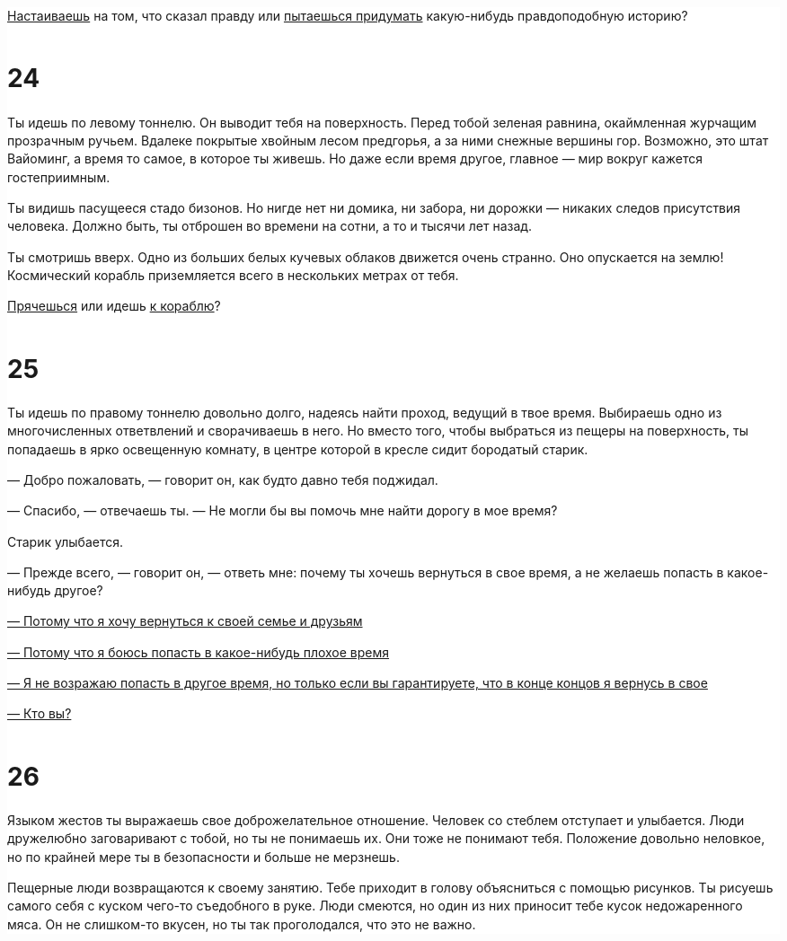[Настаиваешь](#36) на том, что сказал правду или [пытаешься придумать](#37) какую-нибудь правдоподобную историю?

# 24

Ты идешь по левому тоннелю. Он выводит тебя на поверхность. Перед тобой зеленая равнина, окаймленная журчащим прозрачным ручьем. Вдалеке покрытые хвойным лесом предгорья, а за ними снежные вершины гор. Возможно, это штат Вайоминг, а время то самое, в которое ты живешь. Но даже если время другое, главное — мир вокруг кажется гостеприимным.

Ты видишь пасущееся стадо бизонов. Но нигде нет ни домика, ни забора, ни дорожки — никаких следов присутствия человека. Должно быть, ты отброшен во времени на сотни, а то и тысячи лет назад.

Ты смотришь вверх. Одно из больших белых кучевых облаков движется очень странно. Оно опускается на землю! Космический корабль приземляется всего в нескольких метрах от тебя.

[Прячешься](#38) или идешь [к кораблю](#40)?

# 25

Ты идешь по правому тоннелю довольно долго, надеясь найти проход, ведущий в твое время. Выбираешь одно из многочисленных ответвлений и сворачиваешь в него. Но вместо того, чтобы выбраться из пещеры на поверхность, ты попадаешь в ярко освещенную комнату, в центре которой в кресле сидит бородатый старик.

— Добро пожаловать, — говорит он, как будто давно тебя поджидал.

— Спасибо, — отвечаешь ты. — Не могли бы вы помочь мне найти дорогу в мое время?

Старик улыбается.

— Прежде всего, — говорит он, — ответь мне: почему ты хочешь вернуться в свое время, а не желаешь попасть в какое-нибудь другое?

[— Потому что я хочу вернуться к своей семье и друзьям](#43)

[— Потому что я боюсь попасть в какое-нибудь плохое время](#41)

[— Я не возражаю попасть в другое время, но только если вы гарантируете, что в конце концов я вернусь в свое](#44)

[— Кто вы?](#45)

# 26

Языком жестов ты выражаешь свое доброжелательное отношение. Человек со стеблем отступает и улыбается. Люди дружелюбно заговаривают с тобой, но ты не понимаешь их. Они тоже не понимают тебя. Положение довольно неловкое, но по крайней мере ты в безопасности и больше не мерзнешь.

Пещерные люди возвращаются к своему занятию. Тебе приходит в голову объясниться с помощью рисунков. Ты рисуешь самого себя с куском чего-то съедобного в руке. Люди смеются, но один из них приносит тебе кусок недожаренного мяса. Он не слишком-то вкусен, но ты так проголодался, что это не важно.
